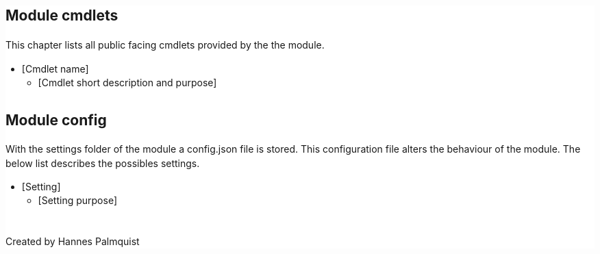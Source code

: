 ## Module cmdlets

This chapter lists all public facing cmdlets provided by the the module.

- [Cmdlet name]
  - [Cmdlet short description and purpose]

## Module config

With the settings folder of the module a config.json file is stored. This configuration file alters the behaviour of the module. The below list describes the possibles settings.
- [Setting]
  - [Setting purpose]

#

Created by Hannes Palmquist

